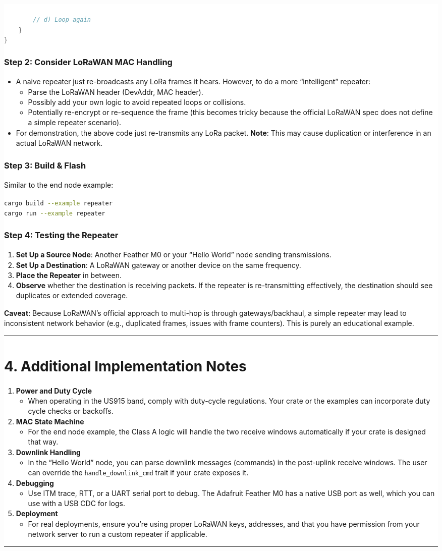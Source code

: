 ```rust

        // d) Loop again
    }
}
```

### Step 2: Consider LoRaWAN MAC Handling

- A naive repeater just re-broadcasts any LoRa frames it hears. However, to do a more “intelligent” repeater:
  - Parse the LoRaWAN header (DevAddr, MAC header).  
  - Possibly add your own logic to avoid repeated loops or collisions.  
  - Potentially re-encrypt or re-sequence the frame (this becomes tricky because the official LoRaWAN spec does not define a simple repeater scenario).
- For demonstration, the above code just re-transmits any LoRa packet. **Note**: This may cause duplication or interference in an actual LoRaWAN network.

### Step 3: Build & Flash

Similar to the end node example:
```bash
cargo build --example repeater
cargo run --example repeater
```

### Step 4: Testing the Repeater

1. **Set Up a Source Node**: Another Feather M0 or your “Hello World” node sending transmissions.  
2. **Set Up a Destination**: A LoRaWAN gateway or another device on the same frequency.  
3. **Place the Repeater** in between.  
4. **Observe** whether the destination is receiving packets. If the repeater is re-transmitting effectively, the destination should see duplicates or extended coverage.

**Caveat**: Because LoRaWAN’s official approach to multi-hop is through gateways/backhaul, a simple repeater may lead to inconsistent network behavior (e.g., duplicated frames, issues with frame counters). This is purely an educational example.

---

# 4. Additional Implementation Notes

1. **Power and Duty Cycle**  
   - When operating in the US915 band, comply with duty-cycle regulations. Your crate or the examples can incorporate duty cycle checks or backoffs.  
2. **MAC State Machine**  
   - For the end node example, the Class A logic will handle the two receive windows automatically if your crate is designed that way.  
3. **Downlink Handling**  
   - In the “Hello World” node, you can parse downlink messages (commands) in the post-uplink receive windows. The user can override the `handle_downlink_cmd` trait if your crate exposes it.  
4. **Debugging**  
   - Use ITM trace, RTT, or a UART serial port to debug. The Adafruit Feather M0 has a native USB port as well, which you can use with a USB CDC for logs.  
5. **Deployment**  
   - For real deployments, ensure you’re using proper LoRaWAN keys, addresses, and that you have permission from your network server to run a custom repeater if applicable.

---